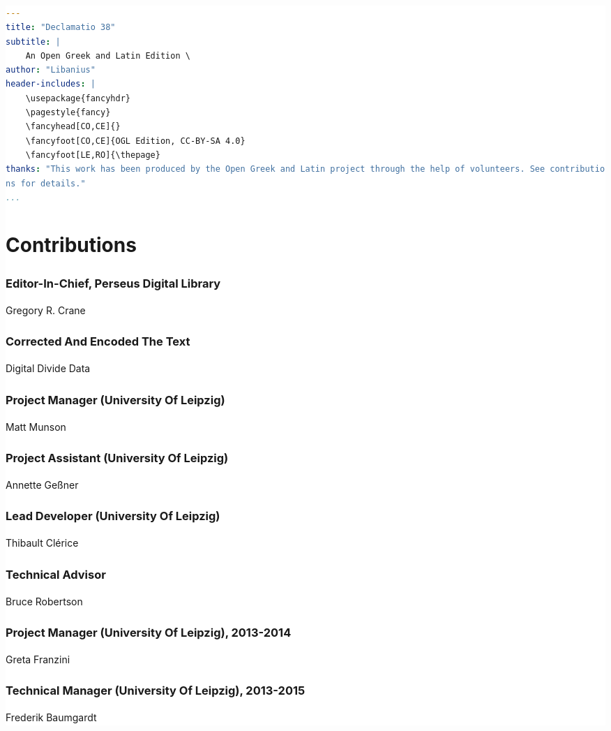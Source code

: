 ```yaml
---
title: "Declamatio 38"
subtitle: |
	An Open Greek and Latin Edition \ 
author: "Libanius"
header-includes: | 
	\usepackage{fancyhdr}
	\pagestyle{fancy}
	\fancyhead[CO,CE]{}
	\fancyfoot[CO,CE]{OGL Edition, CC-BY-SA 4.0}
	\fancyfoot[LE,RO]{\thepage}
thanks: "This work has been produced by the Open Greek and Latin project through the help of volunteers. See contributions for details."
...
```


# Contributions


### Editor-In-Chief, Perseus Digital Library

Gregory R. Crane  
  
### Corrected And Encoded The Text

Digital Divide Data  
  
### Project Manager (University Of Leipzig)

Matt Munson  
  
### Project Assistant (University Of Leipzig)

Annette Geßner  
  
### Lead Developer (University Of Leipzig)

Thibault Clérice  
  
### Technical Advisor

Bruce Robertson  
  
### Project Manager (University Of Leipzig), 2013-2014

Greta Franzini  
  
### Technical Manager (University Of Leipzig), 2013-2015

Frederik Baumgardt  
  